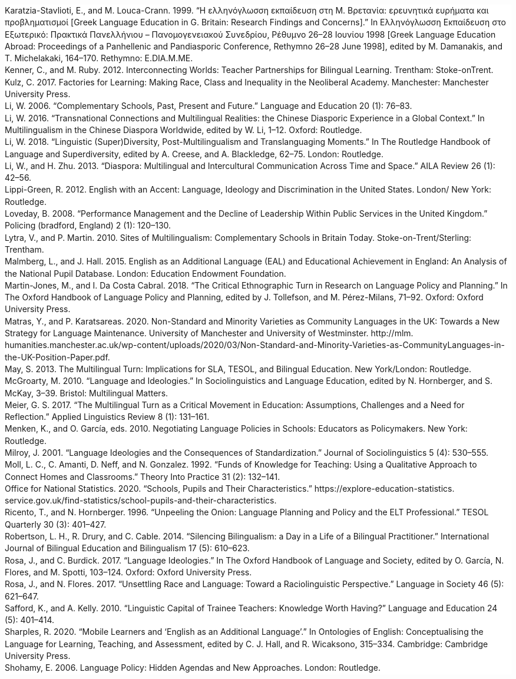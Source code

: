 Karatzia-Stavlioti, E., and M. Louca-Crann. 1999. “Η ελληνόγλωσση εκπαίδευση στη Μ. Βρετανία: ερευνητικά ευρήματα και προβληματισμοί [Greek Language Education in G. Britain: Research Findings and Concerns].” In Ελληνόγλωσση Εκπαίδευση στο Εξωτερικό: Πρακτικά Πανελλήνιου – Πανομογενειακού Συνεδρίου, Ρέθυμνο 26–28 Ιουνίου 1998 [Greek Language Education Abroad: Proceedings of a Panhellenic and Pandiasporic Conference, Rethymno 26–28 June 1998], edited by M. Damanakis, and T. Michelakaki, 164–170. Rethymno: E.DIA.M.ME.   
Kenner, C., and M. Ruby. 2012. Interconnecting Worlds: Teacher Partnerships for Bilingual Learning. Trentham: Stoke-onTrent.   
Kulz, C. 2017. Factories for Learning: Making Race, Class and Inequality in the Neoliberal Academy. Manchester: Manchester University Press.   
Li, W. 2006. “Complementary Schools, Past, Present and Future.” Language and Education 20 (1): 76–83.   
Li, W. 2016. “Transnational Connections and Multilingual Realities: the Chinese Diasporic Experience in a Global Context.” In Multilingualism in the Chinese Diaspora Worldwide, edited by W. Li, 1–12. Oxford: Routledge.   
Li, W. 2018. “Linguistic (Super)Diversity, Post-Multilingualism and Translanguaging Moments.” In The Routledge Handbook of Language and Superdiversity, edited by A. Creese, and A. Blackledge, 62–75. London: Routledge.   
Li, W., and H. Zhu. 2013. “Diaspora: Multilingual and Intercultural Communication Across Time and Space.” AILA Review 26 (1): 42–56.   
Lippi-Green, R. 2012. English with an Accent: Language, Ideology and Discrimination in the United States. London/ New York: Routledge.   
Loveday, B. 2008. “Performance Management and the Decline of Leadership Within Public Services in the United Kingdom.” Policing (bradford, England) 2 (1): 120–130.   
Lytra, V., and P. Martin. 2010. Sites of Multilingualism: Complementary Schools in Britain Today. Stoke-on-Trent/Sterling: Trentham.   
Malmberg, L., and J. Hall. 2015. English as an Additional Language (EAL) and Educational Achievement in England: An Analysis of the National Pupil Database. London: Education Endowment Foundation.   
Martin-Jones, M., and I. Da Costa Cabral. 2018. “The Critical Ethnographic Turn in Research on Language Policy and Planning.” In The Oxford Handbook of Language Policy and Planning, edited by J. Tollefson, and M. Pérez-Milans, 71–92. Oxford: Oxford University Press.   
Matras, Y., and P. Karatsareas. 2020. Non-Standard and Minority Varieties as Community Languages in the UK: Towards a New Strategy for Language Maintenance. University of Manchester and University of Westminster. http://mlm. humanities.manchester.ac.uk/wp-content/uploads/2020/03/Non-Standard-and-Minority-Varieties-as-CommunityLanguages-in-the-UK-Position-Paper.pdf.   
May, S. 2013. The Multilingual Turn: Implications for SLA, TESOL, and Bilingual Education. New York/London: Routledge.   
McGroarty, M. 2010. “Language and Ideologies.” In Sociolinguistics and Language Education, edited by N. Hornberger, and S. McKay, 3–39. Bristol: Multilingual Matters.   
Meier, G. S. 2017. “The Multilingual Turn as a Critical Movement in Education: Assumptions, Challenges and a Need for Reflection.” Applied Linguistics Review 8 (1): 131–161.   
Menken, K., and O. García, eds. 2010. Negotiating Language Policies in Schools: Educators as Policymakers. New York: Routledge.   
Milroy, J. 2001. “Language Ideologies and the Consequences of Standardization.” Journal of Sociolinguistics 5 (4): 530–555.   
Moll, L. C., C. Amanti, D. Neff, and N. Gonzalez. 1992. “Funds of Knowledge for Teaching: Using a Qualitative Approach to Connect Homes and Classrooms.” Theory Into Practice 31 (2): 132–141.   
Office for National Statistics. 2020. “Schools, Pupils and Their Characteristics.” https://explore-education-statistics. service.gov.uk/find-statistics/school-pupils-and-their-characteristics.   
Ricento, T., and N. Hornberger. 1996. “Unpeeling the Onion: Language Planning and Policy and the ELT Professional.” TESOL Quarterly 30 (3): 401–427.   
Robertson, L. H., R. Drury, and C. Cable. 2014. “Silencing Bilingualism: a Day in a Life of a Bilingual Practitioner.” International Journal of Bilingual Education and Bilingualism 17 (5): 610–623.   
Rosa, J., and C. Burdick. 2017. “Language Ideologies.” In The Oxford Handbook of Language and Society, edited by O. García, N. Flores, and M. Spotti, 103–124. Oxford: Oxford University Press.   
Rosa, J., and N. Flores. 2017. “Unsettling Race and Language: Toward a Raciolinguistic Perspective.” Language in Society 46 (5): 621–647.   
Safford, K., and A. Kelly. 2010. “Linguistic Capital of Trainee Teachers: Knowledge Worth Having?” Language and Education 24 (5): 401–414.   
Sharples, R. 2020. “Mobile Learners and ‘English as an Additional Language’.” In Ontologies of English: Conceptualising the Language for Learning, Teaching, and Assessment, edited by C. J. Hall, and R. Wicaksono, 315–334. Cambridge: Cambridge University Press.   
Shohamy, E. 2006. Language Policy: Hidden Agendas and New Approaches. London: Routledge.   